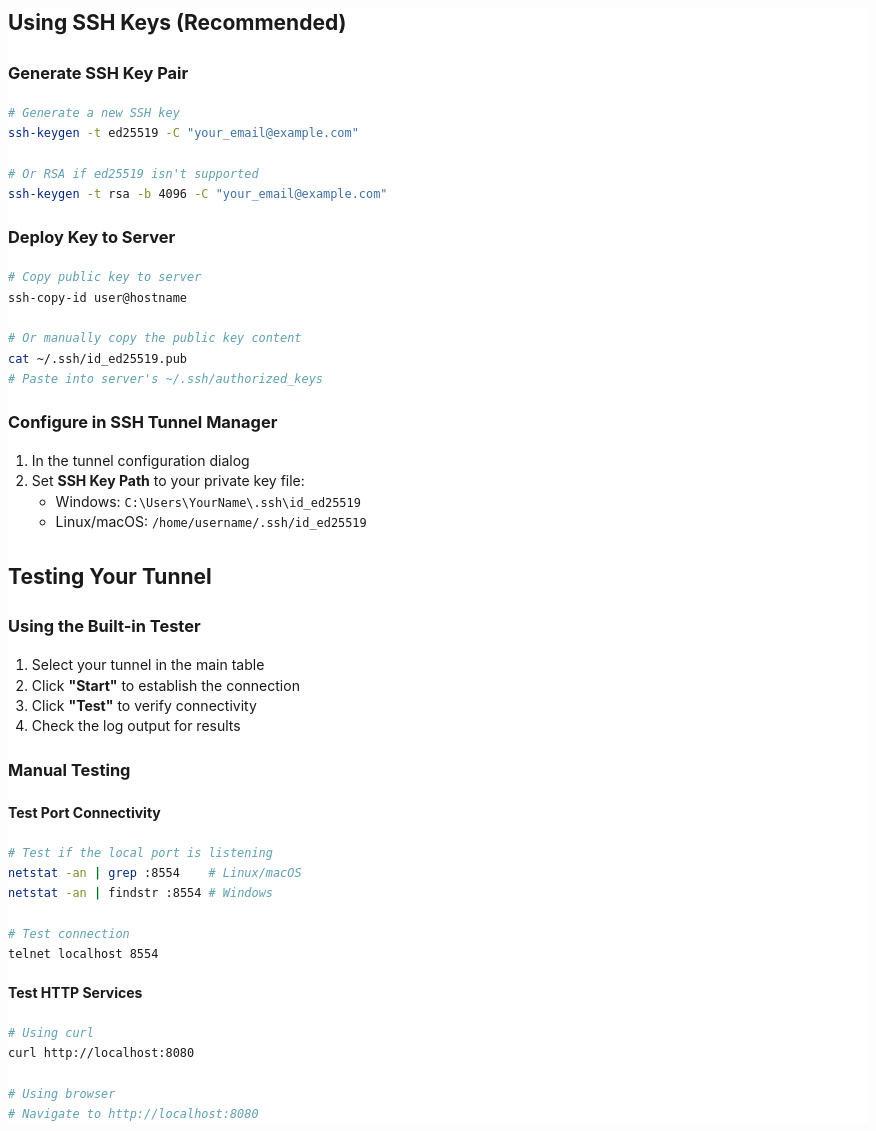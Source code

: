## Using SSH Keys (Recommended)

### Generate SSH Key Pair
```bash
# Generate a new SSH key
ssh-keygen -t ed25519 -C "your_email@example.com"

# Or RSA if ed25519 isn't supported
ssh-keygen -t rsa -b 4096 -C "your_email@example.com"
```

### Deploy Key to Server
```bash
# Copy public key to server
ssh-copy-id user@hostname

# Or manually copy the public key content
cat ~/.ssh/id_ed25519.pub
# Paste into server's ~/.ssh/authorized_keys
```

### Configure in SSH Tunnel Manager
1. In the tunnel configuration dialog
2. Set **SSH Key Path** to your private key file:
   - Windows: `C:\Users\YourName\.ssh\id_ed25519`
   - Linux/macOS: `/home/username/.ssh/id_ed25519`

## Testing Your Tunnel

### Using the Built-in Tester
1. Select your tunnel in the main table
2. Click **"Start"** to establish the connection
3. Click **"Test"** to verify connectivity
4. Check the log output for results

### Manual Testing

#### Test Port Connectivity
```bash
# Test if the local port is listening
netstat -an | grep :8554    # Linux/macOS
netstat -an | findstr :8554 # Windows

# Test connection
telnet localhost 8554
```

#### Test HTTP Services
```bash
# Using curl
curl http://localhost:8080

# Using browser
# Navigate to http://localhost:8080
```
